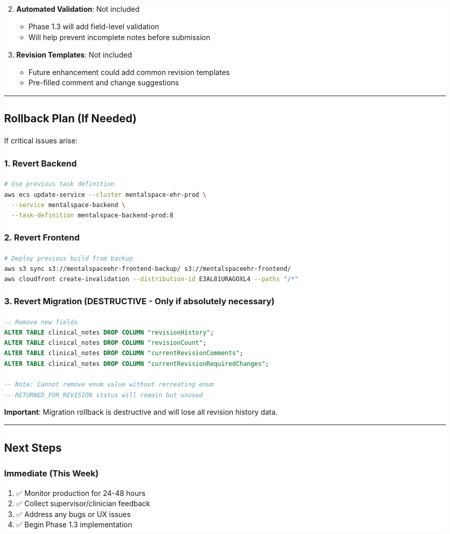 2. **Automated Validation**: Not included
   - Phase 1.3 will add field-level validation
   - Will help prevent incomplete notes before submission

3. **Revision Templates**: Not included
   - Future enhancement could add common revision templates
   - Pre-filled comment and change suggestions

---

## Rollback Plan (If Needed)

If critical issues arise:

### 1. Revert Backend
```bash
# Use previous task definition
aws ecs update-service --cluster mentalspace-ehr-prod \
  --service mentalspace-backend \
  --task-definition mentalspace-backend-prod:8
```

### 2. Revert Frontend
```bash
# Deploy previous build from backup
aws s3 sync s3://mentalspaceehr-frontend-backup/ s3://mentalspaceehr-frontend/
aws cloudfront create-invalidation --distribution-id E3AL81URAGOXL4 --paths "/*"
```

### 3. Revert Migration (DESTRUCTIVE - Only if absolutely necessary)
```sql
-- Remove new fields
ALTER TABLE clinical_notes DROP COLUMN "revisionHistory";
ALTER TABLE clinical_notes DROP COLUMN "revisionCount";
ALTER TABLE clinical_notes DROP COLUMN "currentRevisionComments";
ALTER TABLE clinical_notes DROP COLUMN "currentRevisionRequiredChanges";

-- Note: Cannot remove enum value without recreating enum
-- RETURNED_FOR_REVISION status will remain but unused
```

**Important**: Migration rollback is destructive and will lose all revision history data.

---

## Next Steps

### Immediate (This Week)
1. ✅ Monitor production for 24-48 hours
2. ✅ Collect supervisor/clinician feedback
3. ✅ Address any bugs or UX issues
4. ✅ Begin Phase 1.3 implementation

